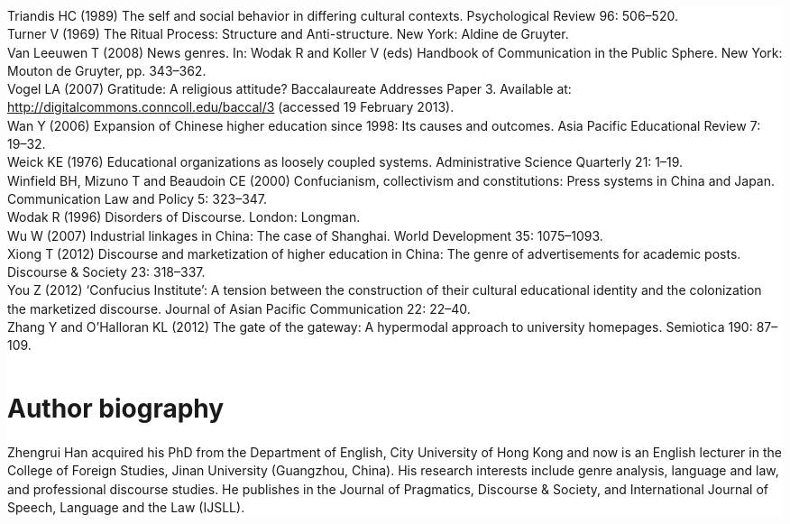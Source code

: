 Triandis HC (1989) The self and social behavior in differing cultural contexts. Psychological Review 96: 506–520.   
Turner V (1969) The Ritual Process: Structure and Anti-structure. New York: Aldine de Gruyter.   
Van Leeuwen T (2008) News genres. In: Wodak R and Koller V (eds) Handbook of Communication in the Public Sphere. New York: Mouton de Gruyter, pp. 343–362.   
Vogel LA (2007) Gratitude: A religious attitude? Baccalaureate Addresses Paper 3. Available at: http://digitalcommons.conncoll.edu/baccal/3 (accessed 19 February 2013).   
Wan Y (2006) Expansion of Chinese higher education since 1998: Its causes and outcomes. Asia Pacific Educational Review 7: 19–32.   
Weick KE (1976) Educational organizations as loosely coupled systems. Administrative Science Quarterly 21: 1–19.   
Winfield BH, Mizuno T and Beaudoin CE (2000) Confucianism, collectivism and constitutions: Press systems in China and Japan. Communication Law and Policy 5: 323–347.   
Wodak R (1996) Disorders of Discourse. London: Longman.   
Wu W (2007) Industrial linkages in China: The case of Shanghai. World Development 35: 1075–1093.   
Xiong T (2012) Discourse and marketization of higher education in China: The genre of advertisements for academic posts. Discourse & Society 23: 318–337.   
You Z (2012) ‘Confucius Institute’: A tension between the construction of their cultural educational identity and the colonization the marketized discourse. Journal of Asian Pacific Communication 22: 22–40.   
Zhang Y and O’Halloran KL (2012) The gate of the gateway: A hypermodal approach to university homepages. Semiotica 190: 87–109.

# Author biography

Zhengrui Han acquired his PhD from the Department of English, City University of Hong Kong and now is an English lecturer in the College of Foreign Studies, Jinan University (Guangzhou, China). His research interests include genre analysis, language and law, and professional discourse studies. He publishes in the Journal of Pragmatics, Discourse & Society, and International Journal of Speech, Language and the Law (IJSLL).